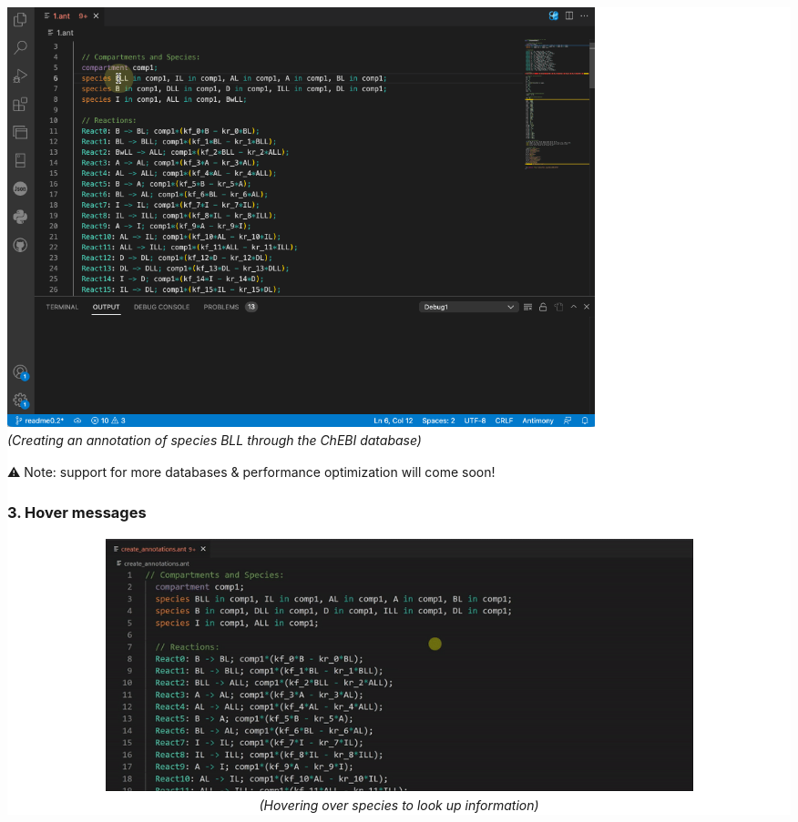<img src="docs/images/annotation0.2.gif" width=75%>
<br/>
<em>(Creating an annotation of species BLL through the ChEBI database)</em>
</p>

⚠️ Note: support for more databases & performance optimization will come soon!

### 3. Hover messages 

<p align=center>
<img src="docs/images/hover.gif" width=75%>
<br/>
<em>(Hovering over species to look up information)</em>
</p>
